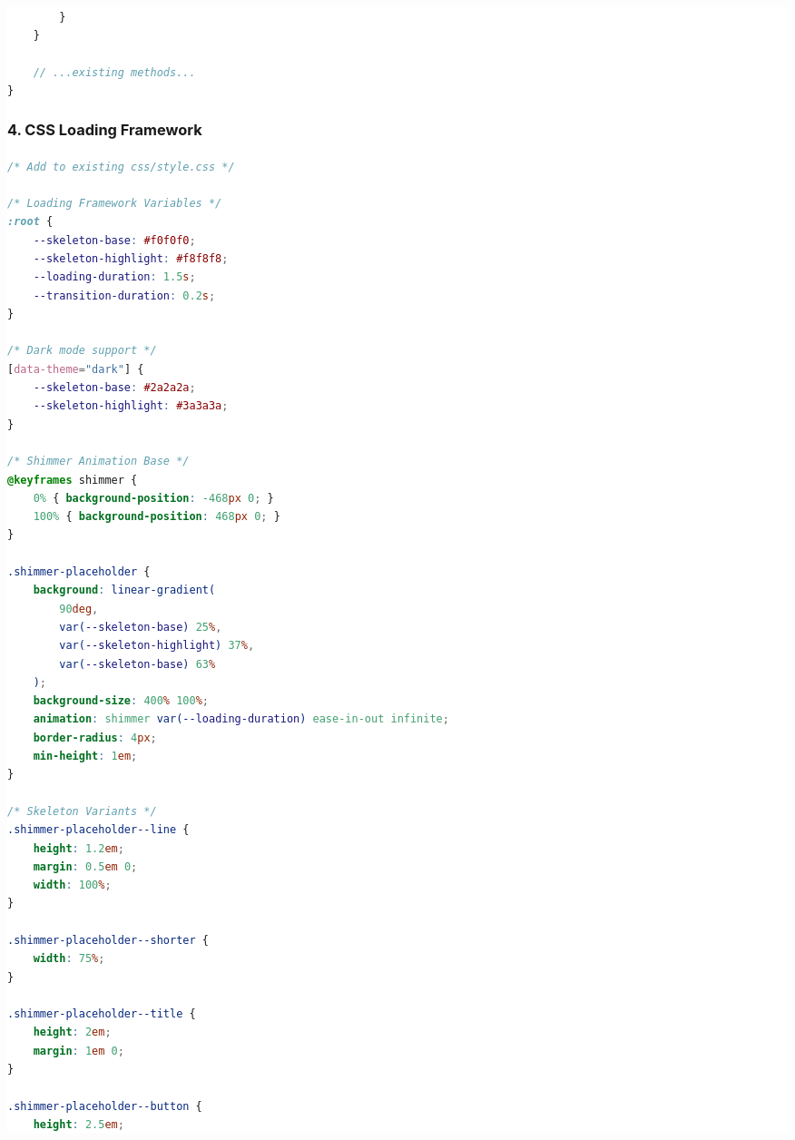 ```javascript
        }
    }

    // ...existing methods...
}
```

### **4. CSS Loading Framework**

```css
/* Add to existing css/style.css */

/* Loading Framework Variables */
:root {
    --skeleton-base: #f0f0f0;
    --skeleton-highlight: #f8f8f8;
    --loading-duration: 1.5s;
    --transition-duration: 0.2s;
}

/* Dark mode support */
[data-theme="dark"] {
    --skeleton-base: #2a2a2a;
    --skeleton-highlight: #3a3a3a;
}

/* Shimmer Animation Base */
@keyframes shimmer {
    0% { background-position: -468px 0; }
    100% { background-position: 468px 0; }
}

.shimmer-placeholder {
    background: linear-gradient(
        90deg,
        var(--skeleton-base) 25%, 
        var(--skeleton-highlight) 37%, 
        var(--skeleton-base) 63%
    );
    background-size: 400% 100%;
    animation: shimmer var(--loading-duration) ease-in-out infinite;
    border-radius: 4px;
    min-height: 1em;
}

/* Skeleton Variants */
.shimmer-placeholder--line {
    height: 1.2em;
    margin: 0.5em 0;
    width: 100%;
}

.shimmer-placeholder--shorter {
    width: 75%;
}

.shimmer-placeholder--title {
    height: 2em;
    margin: 1em 0;
}

.shimmer-placeholder--button {
    height: 2.5em;
```
